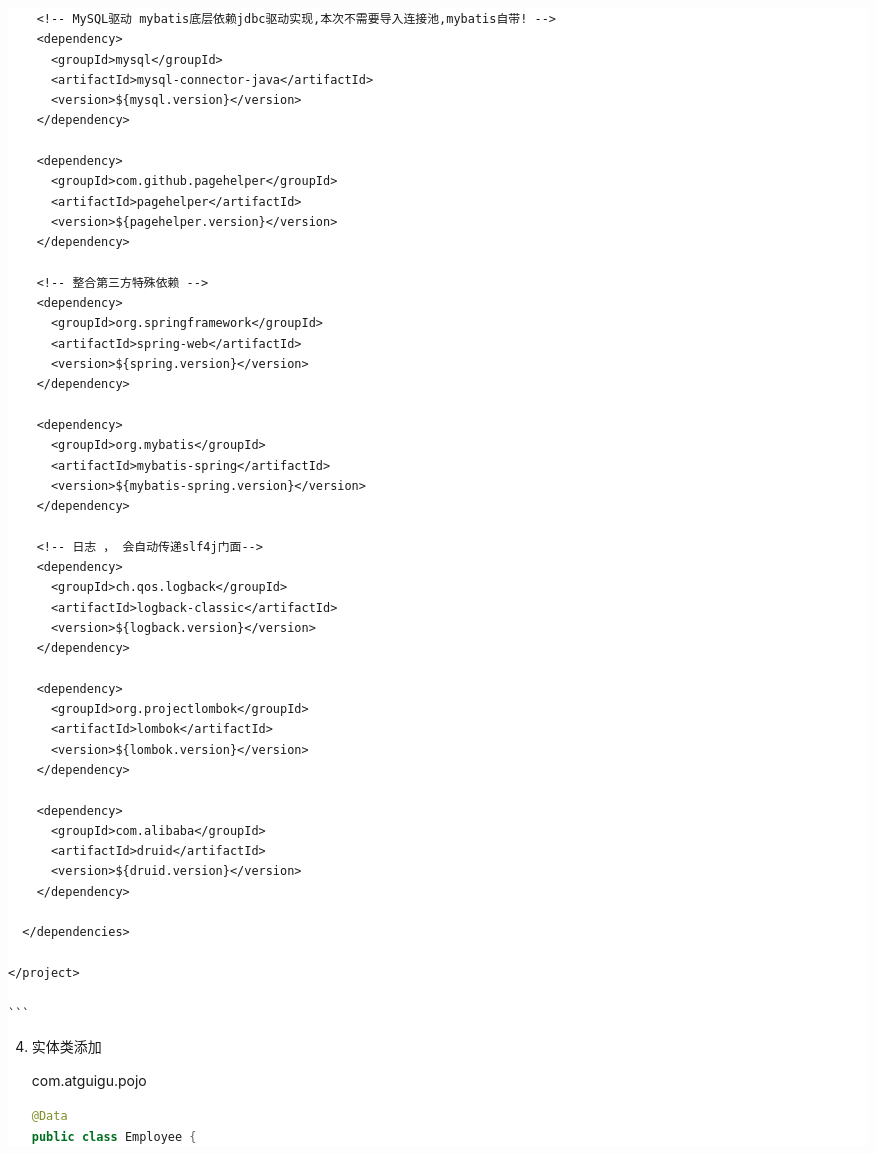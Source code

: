         <!-- MySQL驱动 mybatis底层依赖jdbc驱动实现,本次不需要导入连接池,mybatis自带! -->
        <dependency>
          <groupId>mysql</groupId>
          <artifactId>mysql-connector-java</artifactId>
          <version>${mysql.version}</version>
        </dependency>

        <dependency>
          <groupId>com.github.pagehelper</groupId>
          <artifactId>pagehelper</artifactId>
          <version>${pagehelper.version}</version>
        </dependency>

        <!-- 整合第三方特殊依赖 -->
        <dependency>
          <groupId>org.springframework</groupId>
          <artifactId>spring-web</artifactId>
          <version>${spring.version}</version>
        </dependency>

        <dependency>
          <groupId>org.mybatis</groupId>
          <artifactId>mybatis-spring</artifactId>
          <version>${mybatis-spring.version}</version>
        </dependency>

        <!-- 日志 ， 会自动传递slf4j门面-->
        <dependency>
          <groupId>ch.qos.logback</groupId>
          <artifactId>logback-classic</artifactId>
          <version>${logback.version}</version>
        </dependency>

        <dependency>
          <groupId>org.projectlombok</groupId>
          <artifactId>lombok</artifactId>
          <version>${lombok.version}</version>
        </dependency>
        
        <dependency>
          <groupId>com.alibaba</groupId>
          <artifactId>druid</artifactId>
          <version>${druid.version}</version>
        </dependency>
        
      </dependencies>

    </project>

    ```
4.  实体类添加

    com.atguigu.pojo
    ```java
    @Data
    public class Employee {
